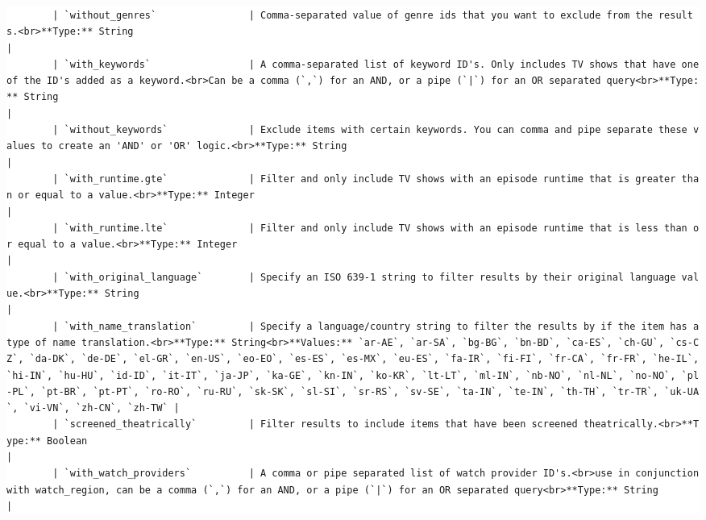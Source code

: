             | `without_genres`                | Comma-separated value of genre ids that you want to exclude from the results.<br>**Type:** String                                                                                                                                                                                                                                                                                                                                                                                                                                                                                                          |
            | `with_keywords`                 | A comma-separated list of keyword ID's. Only includes TV shows that have one of the ID's added as a keyword.<br>Can be a comma (`,`) for an AND, or a pipe (`|`) for an OR separated query<br>**Type:** String                                                                                                                                                                                                                                                                                                                                                                                             |
            | `without_keywords`              | Exclude items with certain keywords. You can comma and pipe separate these values to create an 'AND' or 'OR' logic.<br>**Type:** String                                                                                                                                                                                                                                                                                                                                                                                                                                                                    |
            | `with_runtime.gte`              | Filter and only include TV shows with an episode runtime that is greater than or equal to a value.<br>**Type:** Integer                                                                                                                                                                                                                                                                                                                                                                                                                                                                                    |
            | `with_runtime.lte`              | Filter and only include TV shows with an episode runtime that is less than or equal to a value.<br>**Type:** Integer                                                                                                                                                                                                                                                                                                                                                                                                                                                                                       |
            | `with_original_language`        | Specify an ISO 639-1 string to filter results by their original language value.<br>**Type:** String                                                                                                                                                                                                                                                                                                                                                                                                                                                                                                        |
            | `with_name_translation`         | Specify a language/country string to filter the results by if the item has a type of name translation.<br>**Type:** String<br>**Values:** `ar-AE`, `ar-SA`, `bg-BG`, `bn-BD`, `ca-ES`, `ch-GU`, `cs-CZ`, `da-DK`, `de-DE`, `el-GR`, `en-US`, `eo-EO`, `es-ES`, `es-MX`, `eu-ES`, `fa-IR`, `fi-FI`, `fr-CA`, `fr-FR`, `he-IL`, `hi-IN`, `hu-HU`, `id-ID`, `it-IT`, `ja-JP`, `ka-GE`, `kn-IN`, `ko-KR`, `lt-LT`, `ml-IN`, `nb-NO`, `nl-NL`, `no-NO`, `pl-PL`, `pt-BR`, `pt-PT`, `ro-RO`, `ru-RU`, `sk-SK`, `sl-SI`, `sr-RS`, `sv-SE`, `ta-IN`, `te-IN`, `th-TH`, `tr-TR`, `uk-UA`, `vi-VN`, `zh-CN`, `zh-TW` |
            | `screened_theatrically`         | Filter results to include items that have been screened theatrically.<br>**Type:** Boolean                                                                                                                                                                                                                                                                                                                                                                                                                                                                                                                 |
            | `with_watch_providers`          | A comma or pipe separated list of watch provider ID's.<br>use in conjunction with watch_region, can be a comma (`,`) for an AND, or a pipe (`|`) for an OR separated query<br>**Type:** String                                                                                                                                                                                                                                                                                                                                                                                                             |